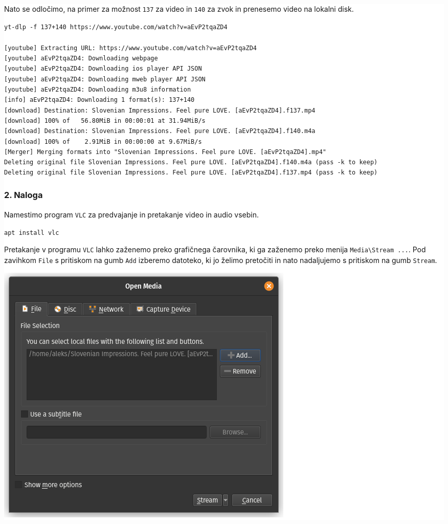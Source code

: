 Nato se odločimo, na primer za možnost `137` za video in `140` za zvok in prenesemo video na lokalni disk.

	yt-dlp -f 137+140 https://www.youtube.com/watch?v=aEvP2tqaZD4

    [youtube] Extracting URL: https://www.youtube.com/watch?v=aEvP2tqaZD4
	[youtube] aEvP2tqaZD4: Downloading webpage
	[youtube] aEvP2tqaZD4: Downloading ios player API JSON
	[youtube] aEvP2tqaZD4: Downloading mweb player API JSON
	[youtube] aEvP2tqaZD4: Downloading m3u8 information
	[info] aEvP2tqaZD4: Downloading 1 format(s): 137+140
	[download] Destination: Slovenian Impressions. Feel pure LOVE. [aEvP2tqaZD4].f137.mp4
	[download] 100% of   56.80MiB in 00:00:01 at 31.94MiB/s
	[download] Destination: Slovenian Impressions. Feel pure LOVE. [aEvP2tqaZD4].f140.m4a
	[download] 100% of    2.91MiB in 00:00:00 at 9.67MiB/s
	[Merger] Merging formats into "Slovenian Impressions. Feel pure LOVE. [aEvP2tqaZD4].mp4"
	Deleting original file Slovenian Impressions. Feel pure LOVE. [aEvP2tqaZD4].f140.m4a (pass -k to keep)
	Deleting original file Slovenian Impressions. Feel pure LOVE. [aEvP2tqaZD4].f137.mp4 (pass -k to keep)

### 2. Naloga

Namestimo program `VLC` za predvajanje in pretakanje video in audio vsebin.

    apt install vlc

Pretakanje v programu `VLC` lahko zaženemo preko grafičnega čarovnika, ki ga zaženemo preko menija `Media\Stream ...`. Pod zavihkom `File` s pritiskom na gumb `Add` izberemo datoteko, ki jo želimo pretočiti in nato nadaljujemo s pritiskom na gumb `Stream`. 

![Izbira datoteke za pretakanje.](slike/vaja8-vlc1.png)
